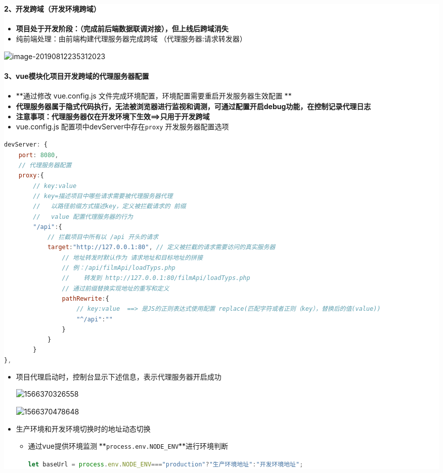 #### 2、开发跨域（开发环境跨域）

- **项目处于开发阶段：（完成前后端数据联调对接），但上线后跨域消失**
- 纯前端处理：由前端构建代理服务器完成跨域 （代理服务器:请求转发器）

![image-20190812235312023](assets/image-20190812235312023.png)



#### 3、vue模块化项目开发跨域的代理服务器配置

- **通过修改 vue.config.js 文件完成环境配置，环境配置需要重启开发服务器生效配置 **
- **代理服务器属于隐式代码执行，无法被浏览器进行监视和调测，可通过配置开启debug功能，在控制记录代理日志**
- **注意事项：代理服务器仅在开发环境下生效==>只用于开发跨域**
- vue.config.js 配置项中devServer中存在`proxy` 开发服务器配置选项

```js
devServer: {
    port: 8080,
    // 代理服务器配置
    proxy:{
        // key:value
        // key=描述项目中哪些请求需要被代理服务器代理
        //   以路径前缀方式描述key，定义被拦截请求的 前缀
        //   value 配置代理服务器的行为
        "/api":{
            // 拦截项目中所有以 /api 开头的请求
            target:"http://127.0.0.1:80", // 定义被拦截的请求需要访问的真实服务器
                // 地址转发时默认作为 请求地址和目标地址的拼接
                // 例：/api/filmApi/loadTyps.php
                //    转发到 http://127.0.0.1:80/filmApi/loadTyps.php
                // 通过前缀替换实现地址的重写和定义
                pathRewrite:{
                    // key:value  ==> 是JS的正则表达式使用配置 replace(匹配字符或者正则（key），替换后的值(value))
                    "^/api":""
                }
            }
        }
},
```

+ 项目代理启动时，控制台显示下述信息，表示代理服务器开启成功

  ![1566370326558](assets/1566370326558.png)

  ![1566370478648](assets/1566370478648.png)
  
+ 生产环境和开发环境切换时的地址动态切换

  - 通过vue提供环境监测 **`process.env.NODE_ENV`**进行环境判断 

    ```js
    let baseUrl = process.env.NODE_ENV==="production"?"生产环境地址":"开发环境地址";
    ```
